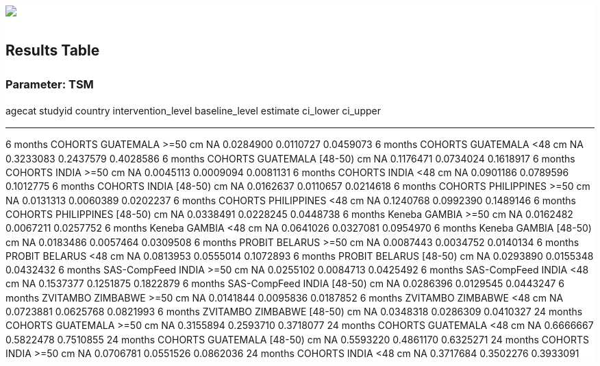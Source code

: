 ![](/tmp/bfae87e9-25a4-492f-89bd-56c156212376/83458046-42c6-4704-af43-0e88ede7db3a/REPORT_files/figure-html/plot_par-1.png)

## Results Table

### Parameter: TSM


agecat      studyid        country       intervention_level   baseline_level     estimate    ci_lower    ci_upper
----------  -------------  ------------  -------------------  ---------------  ----------  ----------  ----------
6 months    COHORTS        GUATEMALA     >=50 cm              NA                0.0284900   0.0110727   0.0459073
6 months    COHORTS        GUATEMALA     <48 cm               NA                0.3233083   0.2437579   0.4028586
6 months    COHORTS        GUATEMALA     [48-50) cm           NA                0.1176471   0.0734024   0.1618917
6 months    COHORTS        INDIA         >=50 cm              NA                0.0045113   0.0009094   0.0081131
6 months    COHORTS        INDIA         <48 cm               NA                0.0901186   0.0789596   0.1012775
6 months    COHORTS        INDIA         [48-50) cm           NA                0.0162637   0.0110657   0.0214618
6 months    COHORTS        PHILIPPINES   >=50 cm              NA                0.0131313   0.0060389   0.0202237
6 months    COHORTS        PHILIPPINES   <48 cm               NA                0.1240768   0.0992390   0.1489146
6 months    COHORTS        PHILIPPINES   [48-50) cm           NA                0.0338491   0.0228245   0.0448738
6 months    Keneba         GAMBIA        >=50 cm              NA                0.0162482   0.0067211   0.0257752
6 months    Keneba         GAMBIA        <48 cm               NA                0.0641026   0.0327081   0.0954970
6 months    Keneba         GAMBIA        [48-50) cm           NA                0.0183486   0.0057464   0.0309508
6 months    PROBIT         BELARUS       >=50 cm              NA                0.0087443   0.0034752   0.0140134
6 months    PROBIT         BELARUS       <48 cm               NA                0.0813953   0.0555014   0.1072893
6 months    PROBIT         BELARUS       [48-50) cm           NA                0.0293890   0.0155348   0.0432432
6 months    SAS-CompFeed   INDIA         >=50 cm              NA                0.0255102   0.0084713   0.0425492
6 months    SAS-CompFeed   INDIA         <48 cm               NA                0.1537377   0.1251875   0.1822879
6 months    SAS-CompFeed   INDIA         [48-50) cm           NA                0.0286396   0.0129545   0.0443247
6 months    ZVITAMBO       ZIMBABWE      >=50 cm              NA                0.0141844   0.0095836   0.0187852
6 months    ZVITAMBO       ZIMBABWE      <48 cm               NA                0.0723881   0.0625768   0.0821993
6 months    ZVITAMBO       ZIMBABWE      [48-50) cm           NA                0.0348318   0.0286309   0.0410327
24 months   COHORTS        GUATEMALA     >=50 cm              NA                0.3155894   0.2593710   0.3718077
24 months   COHORTS        GUATEMALA     <48 cm               NA                0.6666667   0.5822478   0.7510855
24 months   COHORTS        GUATEMALA     [48-50) cm           NA                0.5593220   0.4861170   0.6325271
24 months   COHORTS        INDIA         >=50 cm              NA                0.0706781   0.0551526   0.0862036
24 months   COHORTS        INDIA         <48 cm               NA                0.3717684   0.3502276   0.3933091